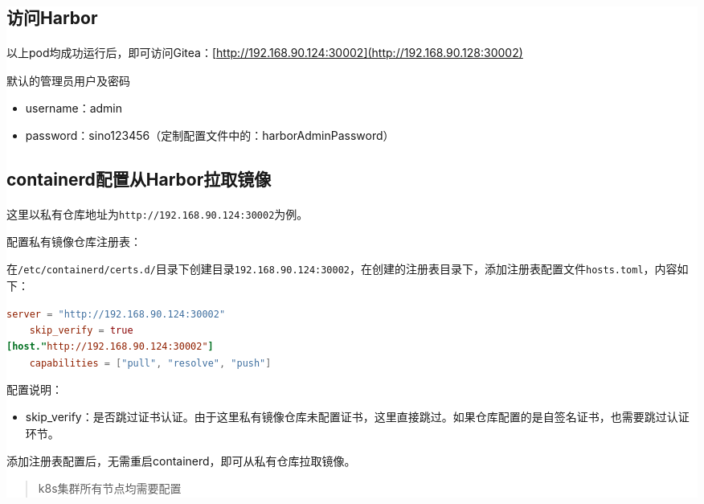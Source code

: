 ## 访问Harbor

以上pod均成功运行后，即可访问Gitea：[http://192.168.90.124:30002](http://192.168.90.128:30002)

默认的管理员用户及密码

- username：admin

- password：sino123456（定制配置文件中的：harborAdminPassword）

## containerd配置从Harbor拉取镜像

这里以私有仓库地址为`http://192.168.90.124:30002`为例。

配置私有镜像仓库注册表：

在`/etc/containerd/certs.d/`目录下创建目录`192.168.90.124:30002`，在创建的注册表目录下，添加注册表配置文件`hosts.toml`，内容如下：

```TOML
server = "http://192.168.90.124:30002"
    skip_verify = true
[host."http://192.168.90.124:30002"]
    capabilities = ["pull", "resolve", "push"]
```

配置说明：

- skip_verify：是否跳过证书认证。由于这里私有镜像仓库未配置证书，这里直接跳过。如果仓库配置的是自签名证书，也需要跳过认证环节。

添加注册表配置后，无需重启containerd，即可从私有仓库拉取镜像。

> k8s集群所有节点均需要配置